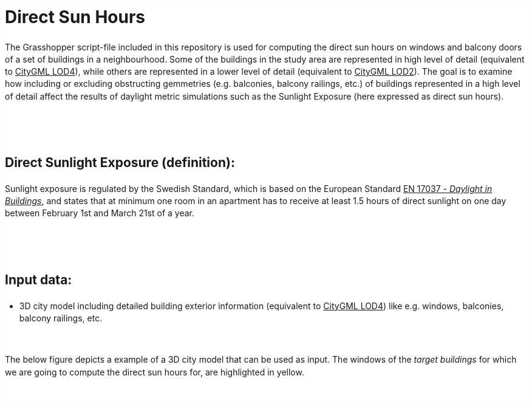 # Direct Sun Hours
The Grasshopper script-file included in this repository is used for computing the direct sun hours on windows and balcony doors of a set of buildings in a neighbourhood. Some of the buildings in the study area are represented in high level of detail (equivalent to [CityGML LOD4](https://www.sciencedirect.com/science/article/pii/S0198971516300436?via%3Dihub)), while others are represented in a lower level of detail (equivalent to [CityGML LOD2](https://www.sciencedirect.com/science/article/pii/S0198971516300436?via%3Dihub)). The goal is to examine how including or excluding obstructing gemmetries (e.g. balconies, balcony railings, etc.) of buildings represented in a high level of detail affect the results of daylight metric simulations such as the Sunlight Exposure (here expressed as direct sun hours).

<br>
<br>

## Direct Sunlight Exposure (definition):
Sunlight exposure is regulated by the Swedish Standard, which is based on the European Standard [EN 17037 - *Daylight in Buildings*](https://velcdn.azureedge.net/~/media/marketing/ee/professional/28mai2019%20seminar/veluxen17037tallinn28052019.pdf), and states that at minimum one room in an apartment has to receive at least 1.5 hours of direct sunlight on one day between February 1st and March 21st of a year.

<br>
<br>

## Input data:
- 3D city model including detailed building exterior information (equivalent to [CityGML LOD4](https://www.sciencedirect.com/science/article/pii/S0198971516300436?via%3Dihub)) like e.g. windows, balconies, balcony railings, etc. 

<br>

The below figure depicts a example of a 3D city model that can be used as input. The windows of the *target buildings* for which we are going to compute the direct sun hours for, are highlighted in yellow.

<br>